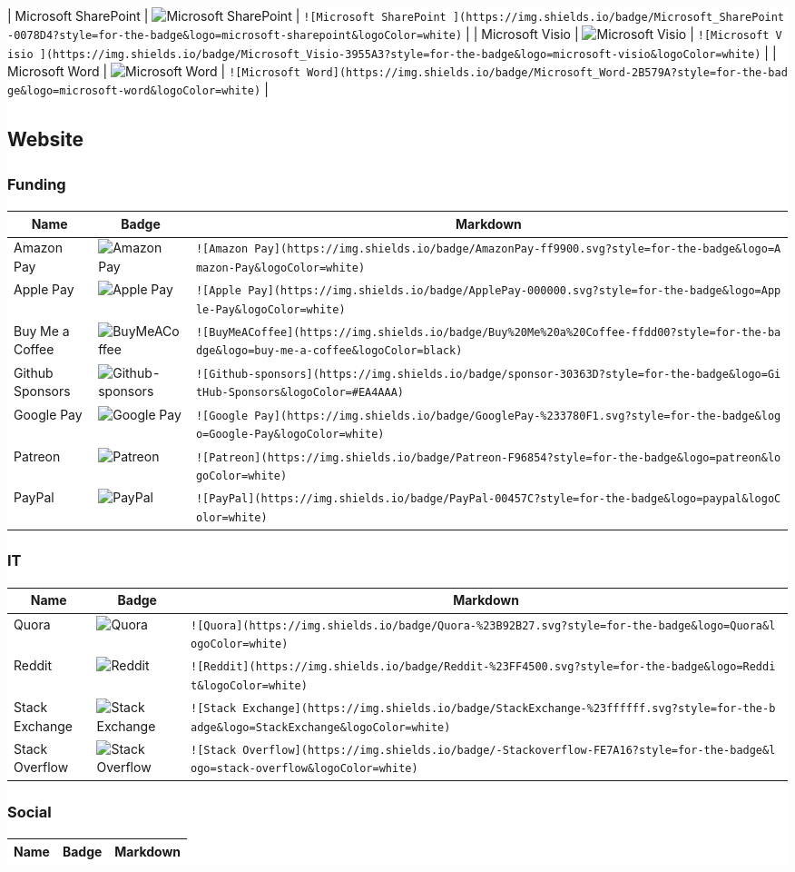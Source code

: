 | Microsoft SharePoint | ![Microsoft SharePoint ](https://img.shields.io/badge/Microsoft_SharePoint-0078D4?style=for-the-badge&logo=microsoft-sharepoint&logoColor=white) | `![Microsoft SharePoint ](https://img.shields.io/badge/Microsoft_SharePoint-0078D4?style=for-the-badge&logo=microsoft-sharepoint&logoColor=white)` |
| Microsoft Visio      | ![Microsoft Visio ](https://img.shields.io/badge/Microsoft_Visio-3955A3?style=for-the-badge&logo=microsoft-visio&logoColor=white)                | `![Microsoft Visio ](https://img.shields.io/badge/Microsoft_Visio-3955A3?style=for-the-badge&logo=microsoft-visio&logoColor=white)`                |
| Microsoft Word       | ![Microsoft Word](https://img.shields.io/badge/Microsoft_Word-2B579A?style=for-the-badge&logo=microsoft-word&logoColor=white)                    | `![Microsoft Word](https://img.shields.io/badge/Microsoft_Word-2B579A?style=for-the-badge&logo=microsoft-word&logoColor=white)`                    |

## Website

### Funding

| Name            | Badge                                                                                                                               | Markdown                                                                                                                              |
|-----------------|-------------------------------------------------------------------------------------------------------------------------------------|---------------------------------------------------------------------------------------------------------------------------------------|
| Amazon Pay      | ![Amazon Pay](https://img.shields.io/badge/AmazonPay-ff9900.svg?style=for-the-badge&logo=Amazon-Pay&logoColor=white)                | `![Amazon Pay](https://img.shields.io/badge/AmazonPay-ff9900.svg?style=for-the-badge&logo=Amazon-Pay&logoColor=white)`                |
| Apple Pay       | ![Apple Pay](https://img.shields.io/badge/ApplePay-000000.svg?style=for-the-badge&logo=Apple-Pay&logoColor=white)                   | `![Apple Pay](https://img.shields.io/badge/ApplePay-000000.svg?style=for-the-badge&logo=Apple-Pay&logoColor=white)`                   |
| Buy Me a Coffee | ![BuyMeACoffee](https://img.shields.io/badge/Buy%20Me%20a%20Coffee-ffdd00?style=for-the-badge&logo=buy-me-a-coffee&logoColor=black) | `![BuyMeACoffee](https://img.shields.io/badge/Buy%20Me%20a%20Coffee-ffdd00?style=for-the-badge&logo=buy-me-a-coffee&logoColor=black)` |
| Github Sponsors | ![Github-sponsors](https://img.shields.io/badge/sponsor-30363D?style=for-the-badge&logo=GitHub-Sponsors&logoColor=#EA4AAA)          | `![Github-sponsors](https://img.shields.io/badge/sponsor-30363D?style=for-the-badge&logo=GitHub-Sponsors&logoColor=#EA4AAA) `         |
| Google Pay      | ![Google Pay](https://img.shields.io/badge/GooglePay-%233780F1.svg?style=for-the-badge&logo=Google-Pay&logoColor=white)             | `![Google Pay](https://img.shields.io/badge/GooglePay-%233780F1.svg?style=for-the-badge&logo=Google-Pay&logoColor=white)`             |
| Patreon         | ![Patreon](https://img.shields.io/badge/Patreon-F96854?style=for-the-badge&logo=patreon&logoColor=white)                            | `![Patreon](https://img.shields.io/badge/Patreon-F96854?style=for-the-badge&logo=patreon&logoColor=white)`                            |
| PayPal          | ![PayPal](https://img.shields.io/badge/PayPal-00457C?style=for-the-badge&logo=paypal&logoColor=white)                               | `![PayPal](https://img.shields.io/badge/PayPal-00457C?style=for-the-badge&logo=paypal&logoColor=white)`                               |

### IT

| Name           | Badge                                                                                                                              | Markdown                                                                                                                             |
|----------------|------------------------------------------------------------------------------------------------------------------------------------|--------------------------------------------------------------------------------------------------------------------------------------|
| Quora          | ![Quora](https://img.shields.io/badge/Quora-%23B92B27.svg?style=for-the-badge&logo=Quora&logoColor=white)                          | `![Quora](https://img.shields.io/badge/Quora-%23B92B27.svg?style=for-the-badge&logo=Quora&logoColor=white)`                          |
| Reddit         | ![Reddit](https://img.shields.io/badge/Reddit-%23FF4500.svg?style=for-the-badge&logo=Reddit&logoColor=white)                       | `![Reddit](https://img.shields.io/badge/Reddit-%23FF4500.svg?style=for-the-badge&logo=Reddit&logoColor=white)`                       |
| Stack Exchange | ![Stack Exchange](https://img.shields.io/badge/StackExchange-%23ffffff.svg?style=for-the-badge&logo=StackExchange&logoColor=white) | `![Stack Exchange](https://img.shields.io/badge/StackExchange-%23ffffff.svg?style=for-the-badge&logo=StackExchange&logoColor=white)` |
| Stack Overflow | ![Stack Overflow](https://img.shields.io/badge/-Stackoverflow-FE7A16?style=for-the-badge&logo=stack-overflow&logoColor=white)      | `![Stack Overflow](https://img.shields.io/badge/-Stackoverflow-FE7A16?style=for-the-badge&logo=stack-overflow&logoColor=white)`      |

### Social

| Name       | Badge                                                                                                              | Markdown                                                                                                             |
|------------|--------------------------------------------------------------------------------------------------------------------|----------------------------------------------------------------------------------------------------------------------|